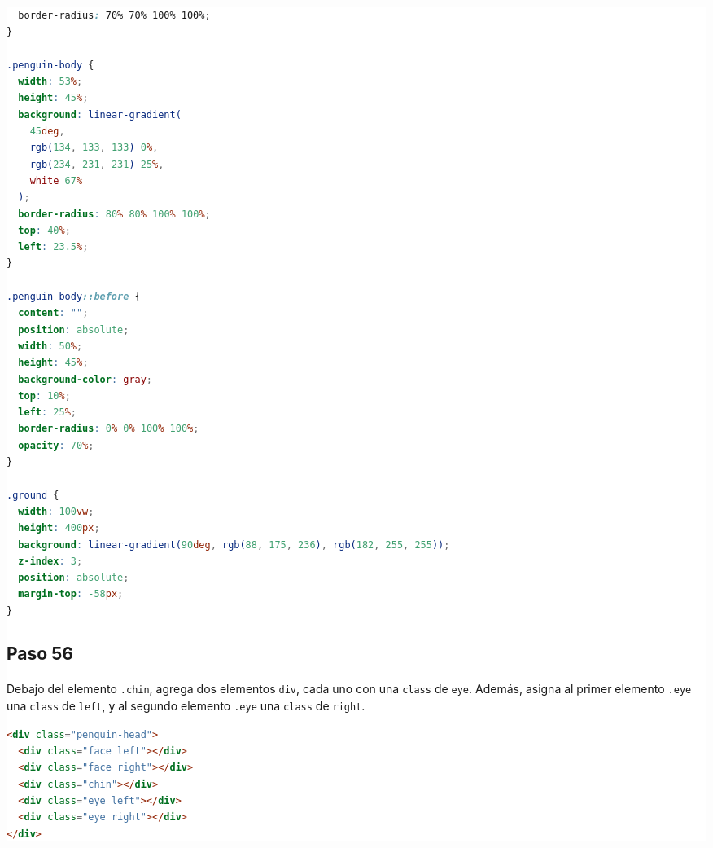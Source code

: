 ```css
  border-radius: 70% 70% 100% 100%;
}

.penguin-body {
  width: 53%;
  height: 45%;
  background: linear-gradient(
    45deg,
    rgb(134, 133, 133) 0%,
    rgb(234, 231, 231) 25%,
    white 67%
  );
  border-radius: 80% 80% 100% 100%;
  top: 40%;
  left: 23.5%;
}

.penguin-body::before {
  content: "";
  position: absolute;
  width: 50%;
  height: 45%;
  background-color: gray;
  top: 10%;
  left: 25%;
  border-radius: 0% 0% 100% 100%;
  opacity: 70%;
}

.ground {
  width: 100vw;
  height: 400px;
  background: linear-gradient(90deg, rgb(88, 175, 236), rgb(182, 255, 255));
  z-index: 3;
  position: absolute;
  margin-top: -58px;
}
```

## Paso 56

Debajo del elemento `.chin`, agrega dos elementos `div`, cada uno con una `class` de `eye`. Además, asigna al primer elemento `.eye` una `class` de `left`, y al segundo elemento `.eye` una `class` de `right`.

```html
<div class="penguin-head">
  <div class="face left"></div>
  <div class="face right"></div>
  <div class="chin"></div>
  <div class="eye left"></div>
  <div class="eye right"></div>
</div>
```

